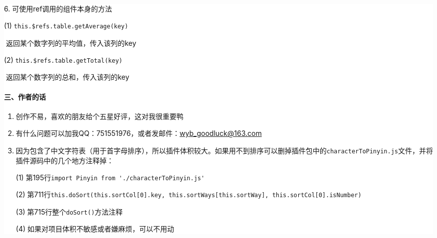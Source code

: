 6\. 可使用ref调用的组件本身的方法

(1) `this.$refs.table.getAverage(key)`

​	返回某个数字列的平均值，传入该列的key

(2) `this.$refs.table.getTotal(key)`

​	返回某个数字列的总和，传入该列的key

#### 三、作者的话

1. 创作不易，喜欢的朋友给个五星好评，这对我很重要鸭

2. 有什么问题可以加我QQ：751551976，或者发邮件：wyb_goodluck@163.com

3. 因为包含了中文字符表（用于首字母排序），所以插件体积较大。如果用不到排序可以删掉插件包中的`characterToPinyin.js`文件，并将插件源码中的几个地方注释掉：

    (1) 第195行`import Pinyin from './characterToPinyin.js'`

    (2) 第711行`this.doSort(this.sortCol[0].key, this.sortWays[this.sortWay], this.sortCol[0].isNumber)`

    (3) 第715行整个`doSort()`方法注释
    
    (4) 如果对项目体积不敏感或者嫌麻烦，可以不用动
